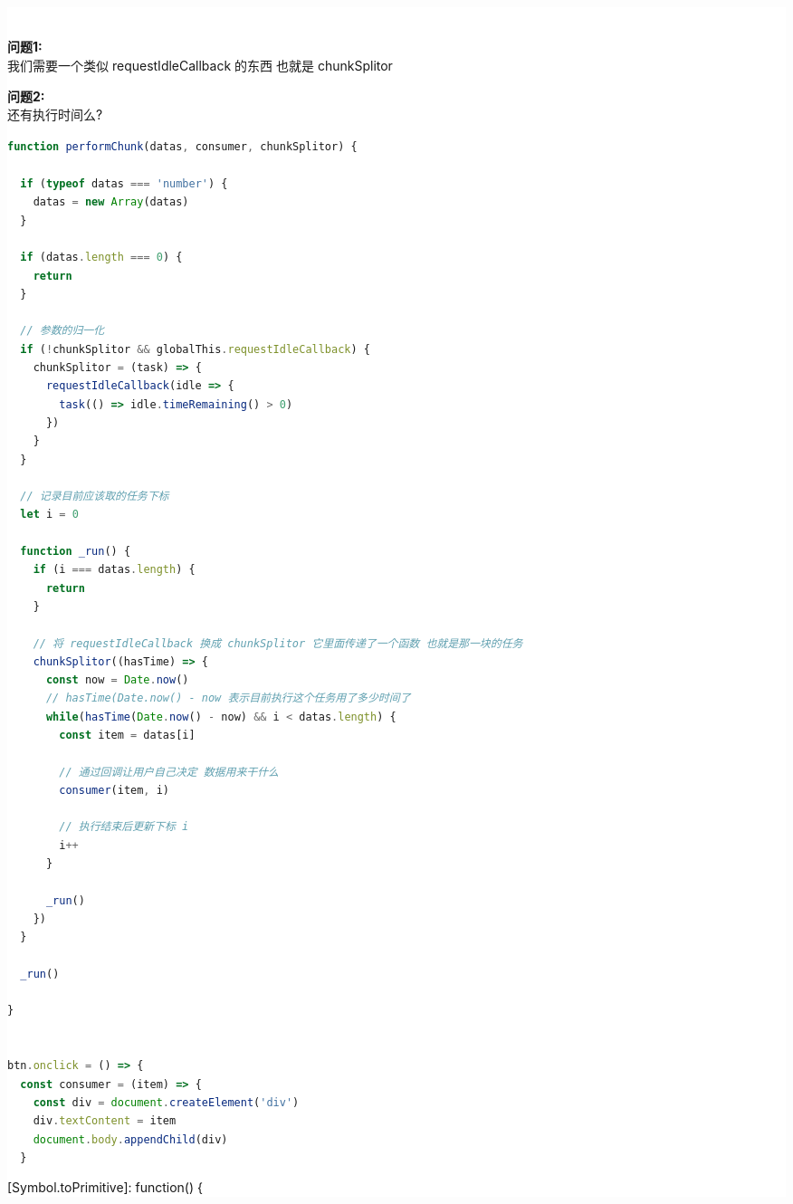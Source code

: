 <br>

**问题1:**  
我们需要一个类似 requestIdleCallback 的东西 也就是 chunkSplitor

**问题2:**  
还有执行时间么?

```js
function performChunk(datas, consumer, chunkSplitor) {

  if (typeof datas === 'number') {
    datas = new Array(datas)
  }

  if (datas.length === 0) {
    return
  }

  // 参数的归一化
  if (!chunkSplitor && globalThis.requestIdleCallback) {
    chunkSplitor = (task) => {
      requestIdleCallback(idle => {
        task(() => idle.timeRemaining() > 0)
      })
    }
  }

  // 记录目前应该取的任务下标
  let i = 0

  function _run() {
    if (i === datas.length) {
      return
    }

    // 将 requestIdleCallback 换成 chunkSplitor 它里面传递了一个函数 也就是那一块的任务
    chunkSplitor((hasTime) => {
      const now = Date.now()
      // hasTime(Date.now() - now 表示目前执行这个任务用了多少时间了
      while(hasTime(Date.now() - now) && i < datas.length) {
        const item = datas[i]

        // 通过回调让用户自己决定 数据用来干什么
        consumer(item, i)

        // 执行结束后更新下标 i
        i++
      }

      _run()
    })
  }

  _run()
  
}


btn.onclick = () => {
  const consumer = (item) => {
    const div = document.createElement('div')
    div.textContent = item
    document.body.appendChild(div)
  }
```

  [Symbol.toPrimitive]: function() {